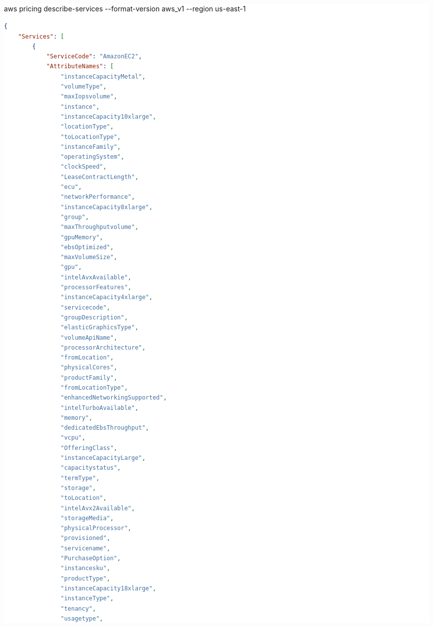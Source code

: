

aws pricing describe-services --format-version aws_v1 --region us-east-1

```json
{
    "Services": [
        {
            "ServiceCode": "AmazonEC2",
            "AttributeNames": [
                "instanceCapacityMetal",
                "volumeType",
                "maxIopsvolume",
                "instance",
                "instanceCapacity10xlarge",
                "locationType",
                "toLocationType",
                "instanceFamily",
                "operatingSystem",
                "clockSpeed",
                "LeaseContractLength",
                "ecu",
                "networkPerformance",
                "instanceCapacity8xlarge",
                "group",
                "maxThroughputvolume",
                "gpuMemory",
                "ebsOptimized",
                "maxVolumeSize",
                "gpu",
                "intelAvxAvailable",
                "processorFeatures",
                "instanceCapacity4xlarge",
                "servicecode",
                "groupDescription",
                "elasticGraphicsType",
                "volumeApiName",
                "processorArchitecture",
                "fromLocation",
                "physicalCores",
                "productFamily",
                "fromLocationType",
                "enhancedNetworkingSupported",
                "intelTurboAvailable",
                "memory",
                "dedicatedEbsThroughput",
                "vcpu",
                "OfferingClass",
                "instanceCapacityLarge",
                "capacitystatus",
                "termType",
                "storage",
                "toLocation",
                "intelAvx2Available",
                "storageMedia",
                "physicalProcessor",
                "provisioned",
                "servicename",
                "PurchaseOption",
                "instancesku",
                "productType",
                "instanceCapacity18xlarge",
                "instanceType",
                "tenancy",
                "usagetype",
```
